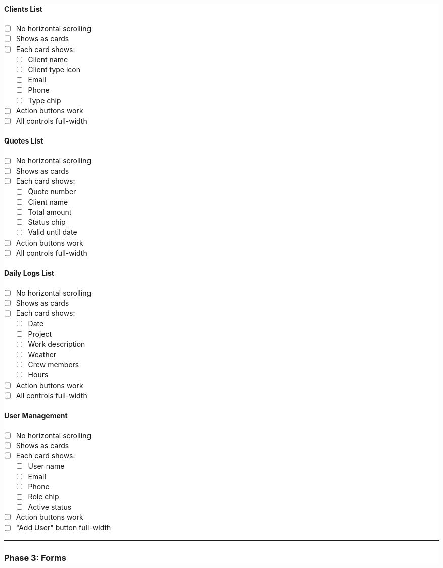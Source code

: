 #### Clients List
- [ ] No horizontal scrolling
- [ ] Shows as cards
- [ ] Each card shows:
  - [ ] Client name
  - [ ] Client type icon
  - [ ] Email
  - [ ] Phone
  - [ ] Type chip
- [ ] Action buttons work
- [ ] All controls full-width

#### Quotes List
- [ ] No horizontal scrolling
- [ ] Shows as cards
- [ ] Each card shows:
  - [ ] Quote number
  - [ ] Client name
  - [ ] Total amount
  - [ ] Status chip
  - [ ] Valid until date
- [ ] Action buttons work
- [ ] All controls full-width

#### Daily Logs List
- [ ] No horizontal scrolling
- [ ] Shows as cards
- [ ] Each card shows:
  - [ ] Date
  - [ ] Project
  - [ ] Work description
  - [ ] Weather
  - [ ] Crew members
  - [ ] Hours
- [ ] Action buttons work
- [ ] All controls full-width

#### User Management
- [ ] No horizontal scrolling
- [ ] Shows as cards
- [ ] Each card shows:
  - [ ] User name
  - [ ] Email
  - [ ] Phone
  - [ ] Role chip
  - [ ] Active status
- [ ] Action buttons work
- [ ] "Add User" button full-width

---

### Phase 3: Forms
